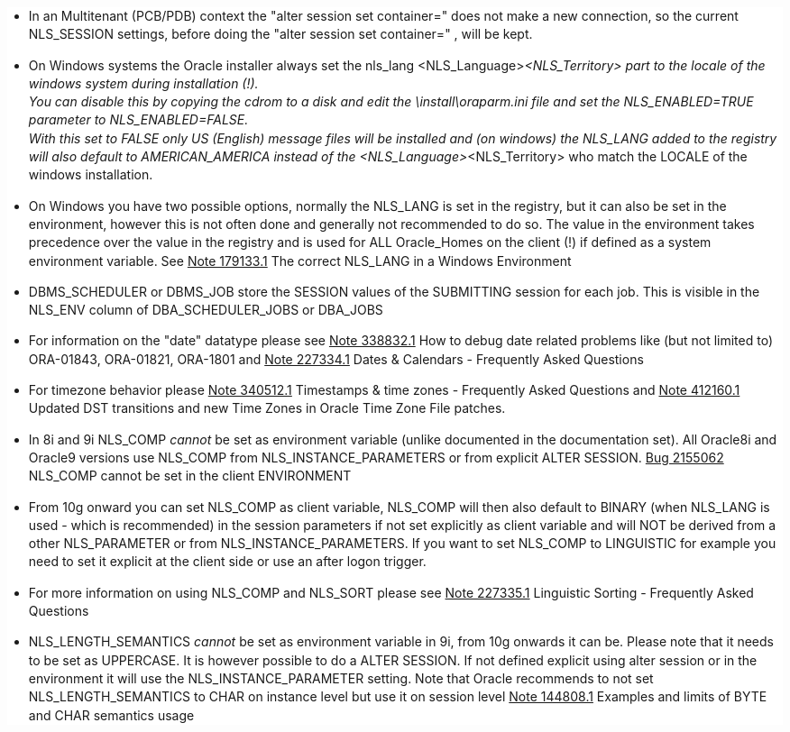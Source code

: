 * In an Multitenant (PCB/PDB) context the "alter session set container=" does not make a new connection, so the current NLS_SESSION settings, before doing the "alter session set container=" , will be kept.  
  
* On Windows systems the Oracle installer always set the nls_lang <NLS_Language>_<NLS_Territory> part to the locale of the windows system during installation (!).  
You can disable this by copying the cdrom to a disk and edit the
\install\oraparm.ini file and set the NLS_ENABLED=TRUE parameter to
NLS_ENABLED=FALSE.  
With this set to FALSE only US (English) message files will be installed and
(on windows) the NLS_LANG added to the registry will also default to
AMERICAN_AMERICA instead of the <NLS_Language>_<NLS_Territory> who match the
LOCALE of the windows installation.  
  
* On Windows you have two possible options, normally the NLS_LANG is set in the registry, but it can also be set in the environment, however this is not often done and generally not recommended to do so. The value in the environment takes precedence over the value in the registry and is used for ALL Oracle_Homes on the client (!) if defined as a system environment variable. See [Note 179133.1](https://support.oracle.com/epmos/faces/DocumentDisplay?parent=DOCUMENT&sourceId=241047.1&id=179133.1) The correct NLS_LANG in a Windows Environment  
  
* DBMS_SCHEDULER or DBMS_JOB store the SESSION values of the SUBMITTING session for each job. This is visible in the NLS_ENV column of DBA_SCHEDULER_JOBS or DBA_JOBS  
  
* For information on the "date" datatype please see [Note 338832.1](https://support.oracle.com/epmos/faces/DocumentDisplay?parent=DOCUMENT&sourceId=241047.1&id=338832.1) How to debug date related problems like (but not limited to) ORA-01843, ORA-01821, ORA-1801 and [Note 227334.1](https://support.oracle.com/epmos/faces/DocumentDisplay?parent=DOCUMENT&sourceId=241047.1&id=227334.1) Dates & Calendars - Frequently Asked Questions   
  
* For timezone behavior please [Note 340512.1](https://support.oracle.com/epmos/faces/DocumentDisplay?parent=DOCUMENT&sourceId=241047.1&id=340512.1) Timestamps & time zones - Frequently Asked Questions and [Note 412160.1](https://support.oracle.com/epmos/faces/DocumentDisplay?parent=DOCUMENT&sourceId=241047.1&id=412160.1) Updated DST transitions and new Time Zones in Oracle Time Zone File patches.  
  
* In 8i and 9i NLS_COMP *cannot* be set as environment variable (unlike documented in the documentation set). All Oracle8i and Oracle9 versions use NLS_COMP from NLS_INSTANCE_PARAMETERS or from explicit ALTER SESSION. [Bug 2155062](https://support.oracle.com/epmos/faces/BugDisplay?parent=DOCUMENT&sourceId=241047.1&id=2155062) NLS_COMP cannot be set in the client ENVIRONMENT  
  
* From 10g onward you can set NLS_COMP as client variable, NLS_COMP will then also default to BINARY (when NLS_LANG is used - which is recommended) in the session parameters if not set explicitly as client variable and will NOT be derived from a other NLS_PARAMETER or from NLS_INSTANCE_PARAMETERS. If you want to set NLS_COMP to LINGUISTIC for example you need to set it explicit at the client side or use an after logon trigger.

* For more information on using NLS_COMP and NLS_SORT please see [Note 227335.1](https://support.oracle.com/epmos/faces/DocumentDisplay?parent=DOCUMENT&sourceId=241047.1&id=227335.1) Linguistic Sorting - Frequently Asked Questions  
  
* NLS_LENGTH_SEMANTICS *cannot* be set as environment variable in 9i, from 10g onwards it can be. Please note that it needs to be set as UPPERCASE. It is however possible to do a ALTER SESSION. If not defined explicit using alter session or in the environment it will use the NLS_INSTANCE_PARAMETER setting. Note that Oracle recommends to not set NLS_LENGTH_SEMANTICS to CHAR on instance level but use it on session level [Note 144808.1](https://support.oracle.com/epmos/faces/DocumentDisplay?parent=DOCUMENT&sourceId=241047.1&id=144808.1) Examples and limits of BYTE and CHAR semantics usage  
  